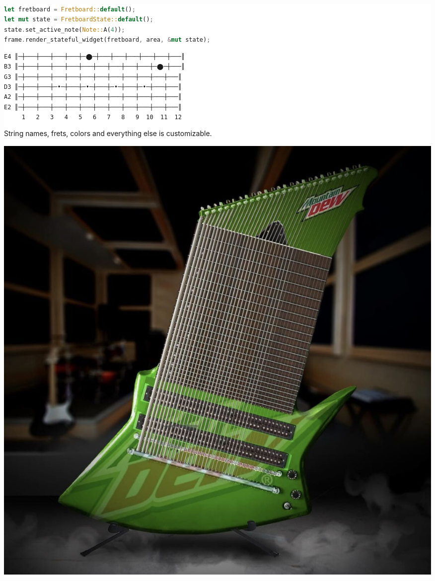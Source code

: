 ```rust
let fretboard = Fretboard::default();
let mut state = FretboardState::default();
state.set_active_note(Note::A(4));
frame.render_stateful_widget(fretboard, area, &mut state);
```

```
E4 ║─┼───┼───┼───┼───┼─⬤─┼───┼───┼───┼───┼───┼───║
B3 ║─┼───┼───┼───┼───┼───┼───┼───┼───┼───┼─⬤─┼───║
G3 ║─┼───┼───┼───┼───┼───┼───┼───┼───┼───┼───┼───║
D3 ║─┼───┼───┼─•─┼───┼─•─┼───┼─•─┼───┼─•─┼───┼───║
A2 ║─┼───┼───┼───┼───┼───┼───┼───┼───┼───┼───┼───║
E2 ║─┼───┼───┼───┼───┼───┼───┼───┼───┼───┼───┼───║
     1   2   3   4   5   6   7   8   9  10  11  12
```



String names, frets, colors and everything else is customizable.



![width:100%](assets/mountain-dew-guitar.jpg)
